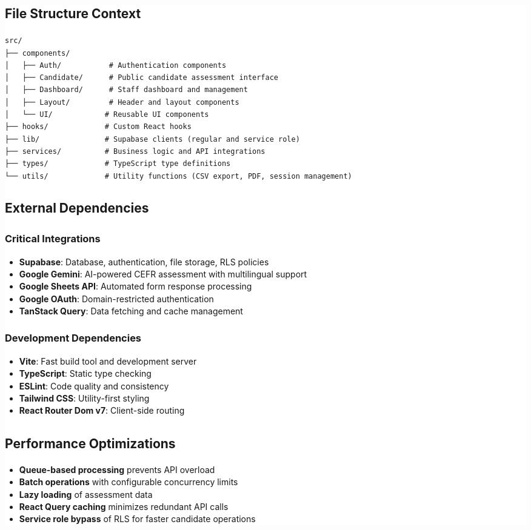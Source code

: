 ## File Structure Context

```
src/
├── components/
│   ├── Auth/           # Authentication components
│   ├── Candidate/      # Public candidate assessment interface
│   ├── Dashboard/      # Staff dashboard and management
│   ├── Layout/         # Header and layout components
│   └── UI/            # Reusable UI components
├── hooks/             # Custom React hooks
├── lib/               # Supabase clients (regular and service role)
├── services/          # Business logic and API integrations
├── types/             # TypeScript type definitions
└── utils/             # Utility functions (CSV export, PDF, session management)
```

## External Dependencies

### Critical Integrations
- **Supabase**: Database, authentication, file storage, RLS policies
- **Google Gemini**: AI-powered CEFR assessment with multilingual support
- **Google Sheets API**: Automated form response processing
- **Google OAuth**: Domain-restricted authentication
- **TanStack Query**: Data fetching and cache management

### Development Dependencies
- **Vite**: Fast build tool and development server
- **TypeScript**: Static type checking
- **ESLint**: Code quality and consistency
- **Tailwind CSS**: Utility-first styling
- **React Router Dom v7**: Client-side routing

## Performance Optimizations

- **Queue-based processing** prevents API overload
- **Batch operations** with configurable concurrency limits
- **Lazy loading** of assessment data
- **React Query caching** minimizes redundant API calls
- **Service role bypass** of RLS for faster candidate operations

